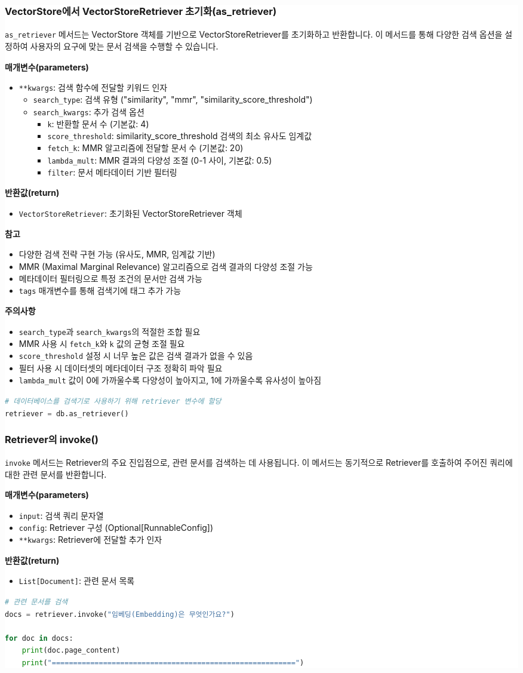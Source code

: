 ### VectorStore에서 VectorStoreRetriever 초기화(as_retriever)

`as_retriever` 메서드는 VectorStore 객체를 기반으로 VectorStoreRetriever를 초기화하고 반환합니다. 이 메서드를 통해 다양한 검색 옵션을 설정하여 사용자의 요구에 맞는 문서 검색을 수행할 수 있습니다.

**매개변수(parameters)**

- `**kwargs`: 검색 함수에 전달할 키워드 인자
  - `search_type`: 검색 유형 ("similarity", "mmr", "similarity_score_threshold")
  - `search_kwargs`: 추가 검색 옵션
    - `k`: 반환할 문서 수 (기본값: 4)
    - `score_threshold`: similarity_score_threshold 검색의 최소 유사도 임계값
    - `fetch_k`: MMR 알고리즘에 전달할 문서 수 (기본값: 20)
    - `lambda_mult`: MMR 결과의 다양성 조절 (0-1 사이, 기본값: 0.5)
    - `filter`: 문서 메타데이터 기반 필터링

**반환값(return)**

- `VectorStoreRetriever`: 초기화된 VectorStoreRetriever 객체

**참고**

- 다양한 검색 전략 구현 가능 (유사도, MMR, 임계값 기반)
- MMR (Maximal Marginal Relevance) 알고리즘으로 검색 결과의 다양성 조절 가능
- 메타데이터 필터링으로 특정 조건의 문서만 검색 가능
- `tags` 매개변수를 통해 검색기에 태그 추가 가능

**주의사항**

- `search_type`과 `search_kwargs`의 적절한 조합 필요
- MMR 사용 시 `fetch_k`와 `k` 값의 균형 조절 필요
- `score_threshold` 설정 시 너무 높은 값은 검색 결과가 없을 수 있음
- 필터 사용 시 데이터셋의 메타데이터 구조 정확히 파악 필요
- `lambda_mult` 값이 0에 가까울수록 다양성이 높아지고, 1에 가까울수록 유사성이 높아짐

```python
# 데이터베이스를 검색기로 사용하기 위해 retriever 변수에 할당
retriever = db.as_retriever()
```

### Retriever의 invoke()

`invoke` 메서드는 Retriever의 주요 진입점으로, 관련 문서를 검색하는 데 사용됩니다. 이 메서드는 동기적으로 Retriever를 호출하여 주어진 쿼리에 대한 관련 문서를 반환합니다.

**매개변수(parameters)**

- `input`: 검색 쿼리 문자열
- `config`: Retriever 구성 (Optional[RunnableConfig])
- `**kwargs`: Retriever에 전달할 추가 인자

**반환값(return)**

- `List[Document]`: 관련 문서 목록

```python
# 관련 문서를 검색
docs = retriever.invoke("임베딩(Embedding)은 무엇인가요?")

for doc in docs:
    print(doc.page_content)
    print("=========================================================")
```
